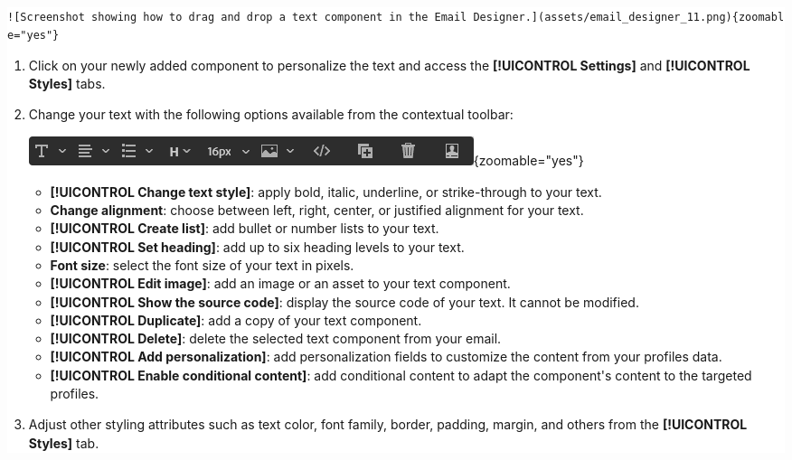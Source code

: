     ![Screenshot showing how to drag and drop a text component in the Email Designer.](assets/email_designer_11.png){zoomable="yes"}

1. Click on your newly added component to personalize the text and access the **[!UICONTROL Settings]** and **[!UICONTROL Styles]** tabs.

1. Change your text with the following options available from the contextual toolbar:

    ![Screenshot showing the text editing toolbar in the Email Designer.](assets/email_designer_27.png){zoomable="yes"}

    * **[!UICONTROL Change text style]**: apply bold, italic, underline, or strike-through to your text.
    * **Change alignment**: choose between left, right, center, or justified alignment for your text.
    * **[!UICONTROL Create list]**: add bullet or number lists to your text.
    * **[!UICONTROL Set heading]**: add up to six heading levels to your text.
    * **Font size**: select the font size of your text in pixels.
    * **[!UICONTROL Edit image]**: add an image or an asset to your text component.
    * **[!UICONTROL Show the source code]**: display the source code of your text. It cannot be modified.
    * **[!UICONTROL Duplicate]**: add a copy of your text component.
    * **[!UICONTROL Delete]**: delete the selected text component from your email.
    * **[!UICONTROL Add personalization]**: add personalization fields to customize the content from your profiles data.
    * **[!UICONTROL Enable conditional content]**: add conditional content to adapt the component's content to the targeted profiles.

1. Adjust other styling attributes such as text color, font family, border, padding, margin, and others from the **[!UICONTROL Styles]** tab.
